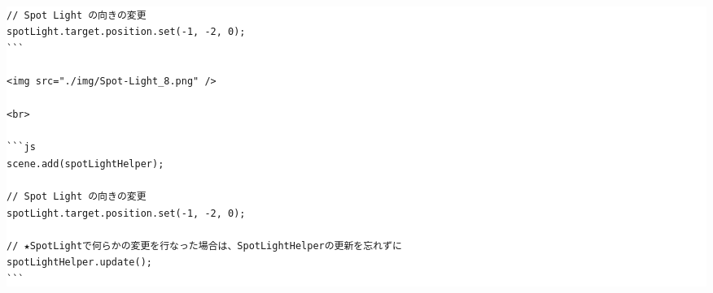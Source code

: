     // Spot Light の向きの変更
    spotLight.target.position.set(-1, -2, 0);
    ```

    <img src="./img/Spot-Light_8.png" />

    <br>

    ```js
    scene.add(spotLightHelper);

    // Spot Light の向きの変更
    spotLight.target.position.set(-1, -2, 0);

    // ★SpotLightで何らかの変更を行なった場合は、SpotLightHelperの更新を忘れずに
    spotLightHelper.update();
    ```
